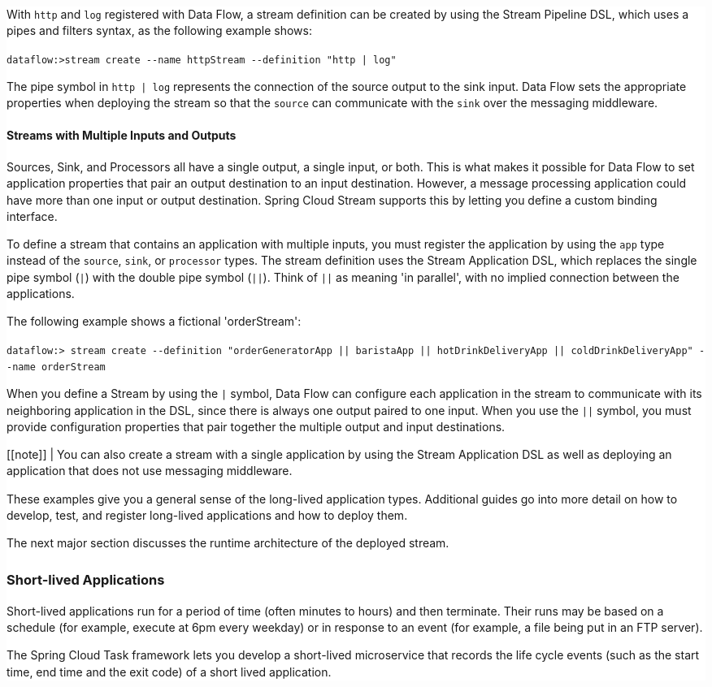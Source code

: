 With `http` and `log` registered with Data Flow, a stream definition can be created by using the Stream Pipeline DSL, which uses a pipes and filters syntax, as the following example shows:

```
dataflow:>stream create --name httpStream --definition "http | log"
```

The pipe symbol in `http | log` represents the connection of the source output to the sink input.
Data Flow sets the appropriate properties when deploying the stream so that the `source` can communicate with the `sink` over the messaging middleware.

#### Streams with Multiple Inputs and Outputs

Sources, Sink, and Processors all have a single output, a single input, or both.
This is what makes it possible for Data Flow to set application properties that pair an output destination to an input destination.
However, a message processing application could have more than one input or output destination.
Spring Cloud Stream supports this by letting you define a custom binding interface.

To define a stream that contains an application with multiple inputs, you must register the application by using the `app` type instead of the `source`, `sink`, or `processor` types.
The stream definition uses the Stream Application DSL, which replaces the single pipe symbol (`|`) with the double pipe symbol (`||`).
Think of `||` as meaning 'in parallel', with no implied connection between the applications.

The following example shows a fictional 'orderStream':

```
dataflow:> stream create --definition "orderGeneratorApp || baristaApp || hotDrinkDeliveryApp || coldDrinkDeliveryApp" --name orderStream
```

When you define a Stream by using the `|` symbol, Data Flow can configure each application in the stream to communicate with its neighboring application in the DSL, since there is always one output paired to one input.
When you use the `||` symbol, you must provide configuration properties that pair together the multiple output and input destinations.

[[note]]
| You can also create a stream with a single application by using the Stream Application DSL as well as deploying an application that does not use messaging middleware.

These examples give you a general sense of the long-lived application types.
Additional guides go into more detail on how to develop, test, and register long-lived applications and how to deploy them.

The next major section discusses the runtime architecture of the deployed stream.



### Short-lived Applications

Short-lived applications run for a period of time (often minutes to hours) and then terminate.
Their runs may be based on a schedule (for example, execute at 6pm every weekday) or in response to an event (for example, a file being put in an FTP server).

The Spring Cloud Task framework lets you develop a short-lived microservice that records the life cycle events (such as the start time, end time and the exit code) of a short lived application.
